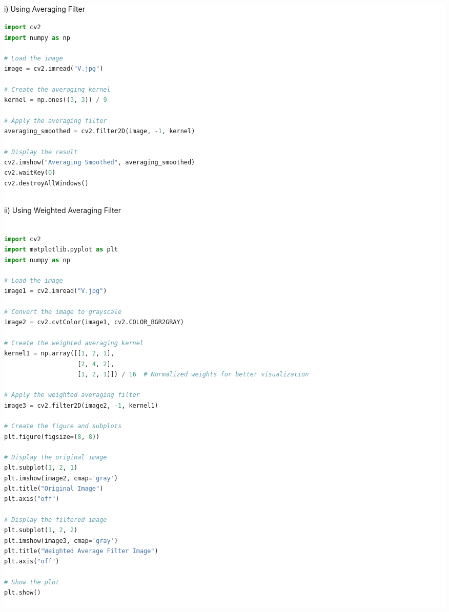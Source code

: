 i) Using Averaging Filter
```Python
import cv2
import numpy as np

# Load the image
image = cv2.imread("V.jpg")

# Create the averaging kernel
kernel = np.ones((3, 3)) / 9

# Apply the averaging filter
averaging_smoothed = cv2.filter2D(image, -1, kernel)

# Display the result
cv2.imshow("Averaging Smoothed", averaging_smoothed)
cv2.waitKey(0)
cv2.destroyAllWindows()



```
ii) Using Weighted Averaging Filter
```Python

import cv2
import matplotlib.pyplot as plt
import numpy as np

# Load the image
image1 = cv2.imread("V.jpg")

# Convert the image to grayscale
image2 = cv2.cvtColor(image1, cv2.COLOR_BGR2GRAY)

# Create the weighted averaging kernel
kernel1 = np.array([[1, 2, 1],
                    [2, 4, 2],
                    [1, 2, 1]]) / 16  # Normalized weights for better visualization

# Apply the weighted averaging filter
image3 = cv2.filter2D(image2, -1, kernel1)

# Create the figure and subplots
plt.figure(figsize=(8, 8))

# Display the original image
plt.subplot(1, 2, 1)
plt.imshow(image2, cmap='gray')
plt.title("Original Image")
plt.axis("off")

# Display the filtered image
plt.subplot(1, 2, 2)
plt.imshow(image3, cmap='gray')
plt.title("Weighted Average Filter Image")
plt.axis("off")

# Show the plot
plt.show()



```